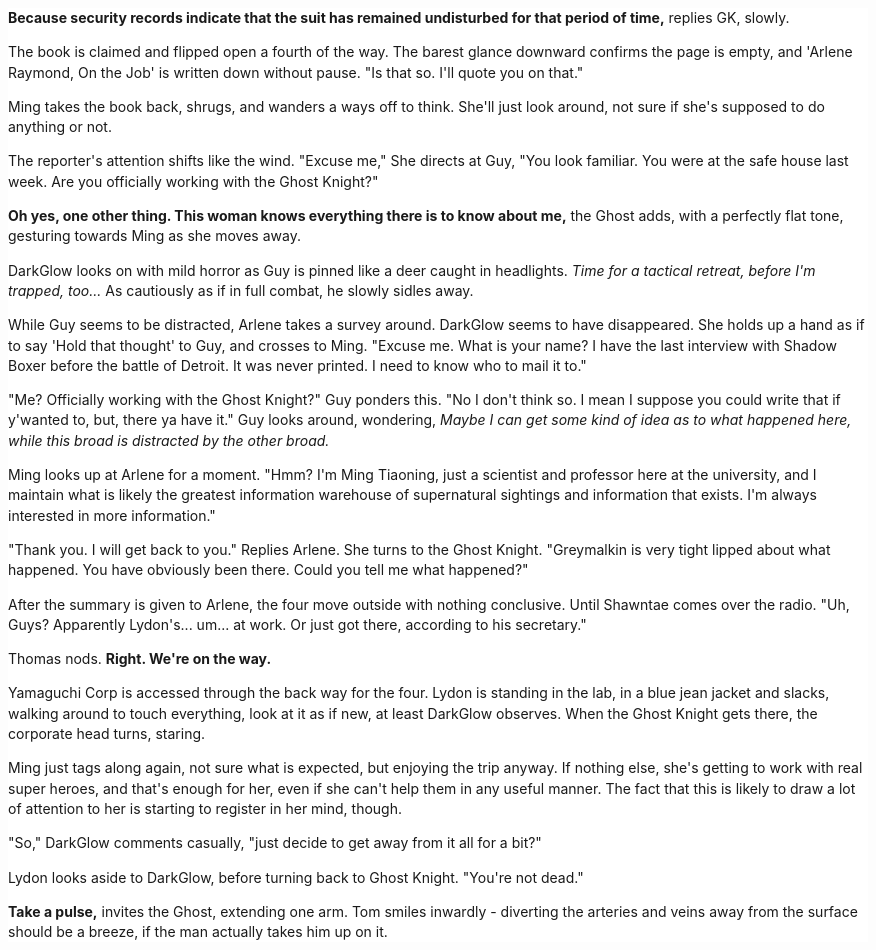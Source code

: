 **Because security records indicate that the suit has remained undisturbed for that period of time,** replies GK, slowly.

The book is claimed and flipped open a fourth of the way. The barest glance downward confirms the page is empty, and 'Arlene Raymond, On the Job' is written down without pause. "Is that so. I'll quote you on that."

Ming takes the book back, shrugs, and wanders a ways off to think. She'll just look around, not sure if she's supposed to do anything or not.

The reporter's attention shifts like the wind. "Excuse me," She directs at Guy, "You look familiar. You were at the safe house last week. Are you officially working with the Ghost Knight?"

**Oh yes, one other thing. This woman knows everything there is to know about me,** the Ghost adds, with a perfectly flat tone, gesturing towards Ming as she moves away.

DarkGlow looks on with mild horror as Guy is pinned like a deer caught in headlights. _Time for a tactical retreat, before I'm trapped, too..._ As cautiously as if in full combat, he slowly sidles away.

While Guy seems to be distracted, Arlene takes a survey around. DarkGlow seems to have disappeared. She holds up a hand as if to say 'Hold that thought' to Guy, and crosses to Ming. "Excuse me. What is your name? I have the last interview with Shadow Boxer before the battle of Detroit. It was never printed. I need to know who to mail it to."

"Me? Officially working with the Ghost Knight?" Guy ponders this. "No I don't think so. I mean I suppose you could write that if y'wanted to, but, there ya have it." Guy looks around, wondering, _Maybe I can get some kind of idea as to what happened here, while this broad is distracted by the other broad._

Ming looks up at Arlene for a moment. "Hmm? I'm Ming Tiaoning, just a scientist and professor here at the university, and I maintain what is likely the greatest information warehouse of supernatural sightings and information that exists. I'm always interested in more information."

"Thank you. I will get back to you." Replies Arlene. She turns to the Ghost Knight. "Greymalkin is very tight lipped about what happened. You have obviously been there. Could you tell me what happened?"

After the summary is given to Arlene, the four move outside with nothing conclusive. Until Shawntae comes over the radio. "Uh, Guys? Apparently Lydon's... um... at work. Or just got there, according to his secretary."

Thomas nods. **Right. We're on the way.**

Yamaguchi Corp is accessed through the back way for the four. Lydon is standing in the lab, in a blue jean jacket and slacks, walking around to touch everything, look at it as if new, at least DarkGlow observes. When the Ghost Knight gets there, the corporate head turns, staring.

Ming just tags along again, not sure what is expected, but enjoying the trip anyway. If nothing else, she's getting to work with real super heroes, and that's enough for her, even if she can't help them in any useful manner. The fact that this is likely to draw a lot of attention to her is starting to register in her mind, though.

"So," DarkGlow comments casually, "just decide to get away from it all for a bit?"

Lydon looks aside to DarkGlow, before turning back to Ghost Knight. "You're not dead."

**Take a pulse,** invites the Ghost, extending one arm. Tom smiles inwardly - diverting the arteries and veins away from the surface should be a breeze, if the man actually takes him up on it.
